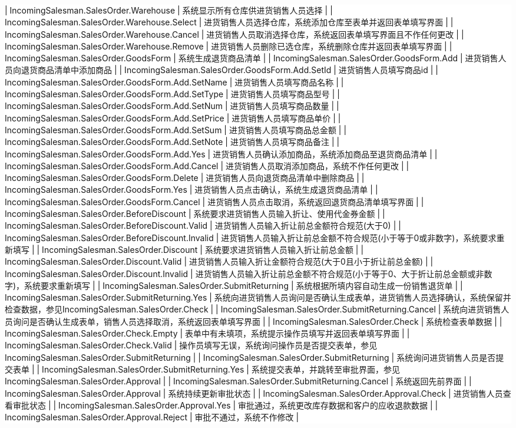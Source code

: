 | IncomingSalesman.SalesOrder.Warehouse                    | 系统显示所有仓库供进货销售人员选择       |
| IncomingSalesman.SalesOrder.Warehouse.Select             | 进货销售人员选择仓库，系统添加仓库至表单并返回表单填写界面      |
| IncomingSalesman.SalesOrder.Warehouse.Cancel             | 进货销售人员取消选择仓库，系统返回表单填写界面且不作任何更改      |
| IncomingSalesman.SalesOrder.Warehouse.Remove             | 进货销售人员删除已选仓库，系统删除仓库并返回表单填写界面      |
| IncomingSalesman.SalesOrder.GoodsForm                    | 系统生成退货商品清单      |
| IncomingSalesman.SalesOrder.GoodsForm.Add                | 进货销售人员向退货商品清单中添加商品  |
| IncomingSalesman.SalesOrder.GoodsForm.Add.SetId          | 进货销售人员填写商品id  |
| IncomingSalesman.SalesOrder.GoodsForm.Add.SetName        | 进货销售人员填写商品名称  |
| IncomingSalesman.SalesOrder.GoodsForm.Add.SetType        | 进货销售人员填写商品型号  |
| IncomingSalesman.SalesOrder.GoodsForm.Add.SetNum         | 进货销售人员填写商品数量  |
| IncomingSalesman.SalesOrder.GoodsForm.Add.SetPrice       | 进货销售人员填写商品单价  |
| IncomingSalesman.SalesOrder.GoodsForm.Add.SetSum         | 进货销售人员填写商品总金额  |
| IncomingSalesman.SalesOrder.GoodsForm.Add.SetNote        | 进货销售人员填写商品备注  |
| IncomingSalesman.SalesOrder.GoodsForm.Add.Yes            | 进货销售人员确认添加商品，系统添加商品至退货商品清单  |
| IncomingSalesman.SalesOrder.GoodsForm.Add.Cancel         | 进货销售人员取消添加商品，系统不作任何更改  |
| IncomingSalesman.SalesOrder.GoodsForm.Delete             | 进货销售人员向退货商品清单中删除商品  |
| IncomingSalesman.SalesOrder.GoodsForm.Yes                | 进货销售人员点击确认，系统生成退货商品清单  |
| IncomingSalesman.SalesOrder.GoodsForm.Cancel             | 进货销售人员点击取消，系统返回退货商品清单填写界面  |
| IncomingSalesman.SalesOrder.BeforeDiscount               | 系统要求进货销售人员输入折让、使用代金券金额       |
| IncomingSalesman.SalesOrder.BeforeDiscount.Valid         | 进货销售人员输入折让前总金额符合规范(大于0)      |
| IncomingSalesman.SalesOrder.BeforeDiscount.Invalid       | 进货销售人员输入折让前总金额不符合规范(小于等于0或非数字)，系统要求重新填写  |
| IncomingSalesman.SalesOrder.Discount                     | 系统要求进货销售人员输入折让前总金额      |
| IncomingSalesman.SalesOrder.Discount.Valid               | 进货销售人员输入折让金额符合规范(大于0且小于折让前总金额)      |
| IncomingSalesman.SalesOrder.Discount.Invalid             | 进货销售人员输入折让前总金额不符合规范(小于等于0、大于折让前总金额或非数字)，系统要求重新填写  |
| IncomingSalesman.SalesOrder.SubmitReturning              | 系统根据所填内容自动生成一份销售退货单 |
| IncomingSalesman.SalesOrder.SubmitReturning.Yes          | 系统向进货销售人员询问是否确认生成表单，进货销售人员选择确认，系统保留并检查数据，参见IncomingSalesman.SalesOrder.Check |
| IncomingSalesman.SalesOrder.SubmitReturning.Cancel       | 系统向进货销售人员询问是否确认生成表单，销售人员选择取消，系统返回表单填写界面 |
| IncomingSalesman.SalesOrder.Check                        | 系统检查表单数据 |
| IncomingSalesman.SalesOrder.Check.Empty                  | 表单中有未填项，系统提示操作员填写并返回表单填写界面 |
| IncomingSalesman.SalesOrder.Check.Valid                  | 操作员填写无误，系统询问操作员是否提交表单，参见IncomingSalesman.SalesOrder.SubmitReturning |
| IncomingSalesman.SalesOrder.SubmitReturning              | 系统询问进货销售人员是否提交表单 |
| IncomingSalesman.SalesOrder.SubmitReturning.Yes          | 系统提交表单，并跳转至审批界面，参见IncomingSalesman.SalesOrder.Approval |
| IncomingSalesman.SalesOrder.SubmitReturning.Cancel       | 系统返回先前界面  |
| IncomingSalesman.SalesOrder.Approval                     | 系统持续更新审批状态                     |
| IncomingSalesman.SalesOrder.Approval.Check               | 进货销售人员查看审批状态                     |
| IncomingSalesman.SalesOrder.Approval.Yes                 | 审批通过，系统更改库存数据和客户的应收退款数据   |
| IncomingSalesman.SalesOrder.Approval.Reject              | 审批不通过，系统不作修改               |